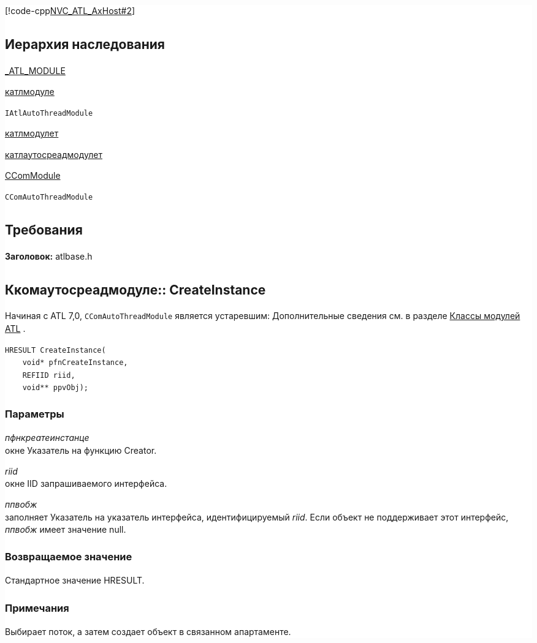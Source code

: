 [!code-cpp[NVC_ATL_AxHost#2](../../atl/codesnippet/cpp/ccomautothreadmodule-class_1.cpp)]

## <a name="inheritance-hierarchy"></a>Иерархия наследования

[_ATL_MODULE](atl-typedefs.md#_atl_module)

[катлмодуле](../../atl/reference/catlmodule-class.md)

`IAtlAutoThreadModule`

[катлмодулет](../../atl/reference/catlmodulet-class.md)

[катлаутосреадмодулет](../../atl/reference/catlautothreadmodulet-class.md)

[CComModule](../../atl/reference/ccommodule-class.md)

`CComAutoThreadModule`

## <a name="requirements"></a>Требования

**Заголовок:** atlbase.h

## <a name="ccomautothreadmodulecreateinstance"></a><a name="createinstance"></a> Ккомаутосреадмодуле:: CreateInstance

Начиная с ATL 7,0, `CComAutoThreadModule` является устаревшим: Дополнительные сведения см. в разделе [Классы модулей ATL](../../atl/atl-module-classes.md) .

```
HRESULT CreateInstance(
    void* pfnCreateInstance,
    REFIID riid,
    void** ppvObj);
```

### <a name="parameters"></a>Параметры

*пфнкреатеинстанце*<br/>
окне Указатель на функцию Creator.

*riid*<br/>
окне IID запрашиваемого интерфейса.

*ппвобж*<br/>
заполняет Указатель на указатель интерфейса, идентифицируемый *riid*. Если объект не поддерживает этот интерфейс, *ппвобж* имеет значение null.

### <a name="return-value"></a>Возвращаемое значение

Стандартное значение HRESULT.

### <a name="remarks"></a>Примечания

Выбирает поток, а затем создает объект в связанном апартаменте.
